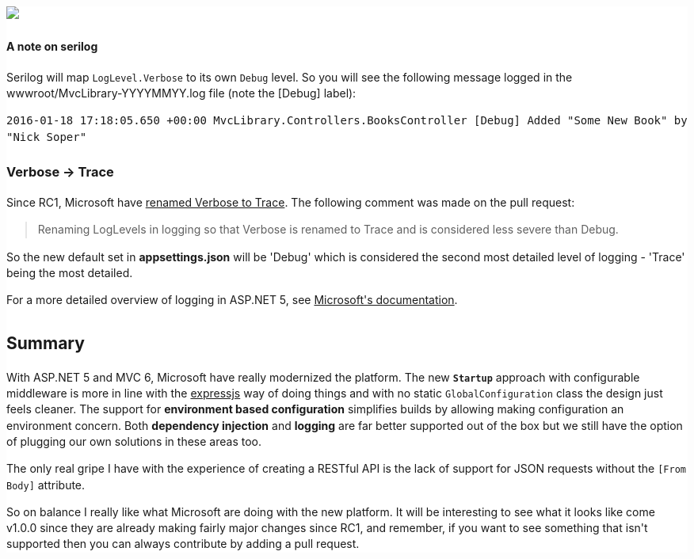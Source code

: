 <img src="{{ site.github.url }}/nsoper/assets/console-logging-no-aspnet.png"/>

#### A note on serilog

Serilog will map `LogLevel.Verbose` to its own `Debug` level.  So you will see the following message logged in the wwwroot/MvcLibrary-YYYYMMYY.log file (note the [Debug] label):

<pre>
2016-01-18 17:18:05.650 +00:00 MvcLibrary.Controllers.BooksController [Debug] Added "Some New Book" by "Nick Soper"
</pre>

### Verbose -> Trace

Since RC1, Microsoft have [renamed Verbose to Trace](https://github.com/aspnet/Logging/pull/314). The following comment was made on the pull request:

> Renaming LogLevels in logging so that Verbose is renamed to Trace and is considered less severe than Debug.

So the new default set in **appsettings.json** will be 'Debug' which is considered the second most detailed level of logging - 'Trace' being the most detailed.

For a more detailed overview of logging in ASP.NET 5, see [Microsoft's documentation](http://docs.asp.net/en/latest/fundamentals/logging.html).

## Summary

With ASP.NET 5 and MVC 6, Microsoft have really modernized the platform. The new **`Startup`** approach with configurable middleware is more in line with the [expressjs](http://expressjs.com/) way of doing things and with no static `GlobalConfiguration` class the design just feels cleaner. The support for **environment based configuration** simplifies builds by allowing making configuration an environment concern. Both **dependency injection** and **logging** are far better supported out of the box but we still have the option of plugging our own solutions in these areas too.

The only real gripe I have with the experience of creating a RESTful API is the lack of support for JSON requests without the `[FromBody]` attribute.

So on balance I really like what Microsoft are doing with the new platform. It will be interesting to see what it looks like come v1.0.0 since they are already making fairly major changes since RC1, and remember, if you want to see something that isn't supported then you can always contribute by adding a pull request.